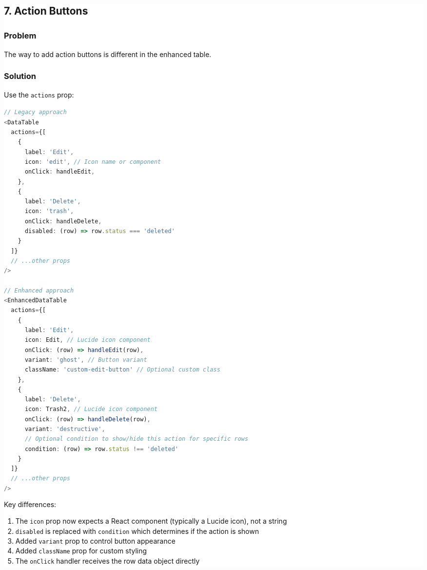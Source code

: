 ## 7. Action Buttons

### Problem
The way to add action buttons is different in the enhanced table.

### Solution
Use the `actions` prop:

```typescript
// Legacy approach
<DataTable
  actions={[
    {
      label: 'Edit',
      icon: 'edit', // Icon name or component
      onClick: handleEdit,
    },
    {
      label: 'Delete',
      icon: 'trash',
      onClick: handleDelete,
      disabled: (row) => row.status === 'deleted'
    }
  ]}
  // ...other props
/>

// Enhanced approach
<EnhancedDataTable
  actions={[
    {
      label: 'Edit',
      icon: Edit, // Lucide icon component
      onClick: (row) => handleEdit(row),
      variant: 'ghost', // Button variant
      className: 'custom-edit-button' // Optional custom class
    },
    {
      label: 'Delete',
      icon: Trash2, // Lucide icon component
      onClick: (row) => handleDelete(row),
      variant: 'destructive',
      // Optional condition to show/hide this action for specific rows
      condition: (row) => row.status !== 'deleted'
    }
  ]}
  // ...other props
/>
```

Key differences:
1. The `icon` prop now expects a React component (typically a Lucide icon), not a string
2. `disabled` is replaced with `condition` which determines if the action is shown
3. Added `variant` prop to control button appearance
4. Added `className` prop for custom styling
5. The `onClick` handler receives the row data object directly
